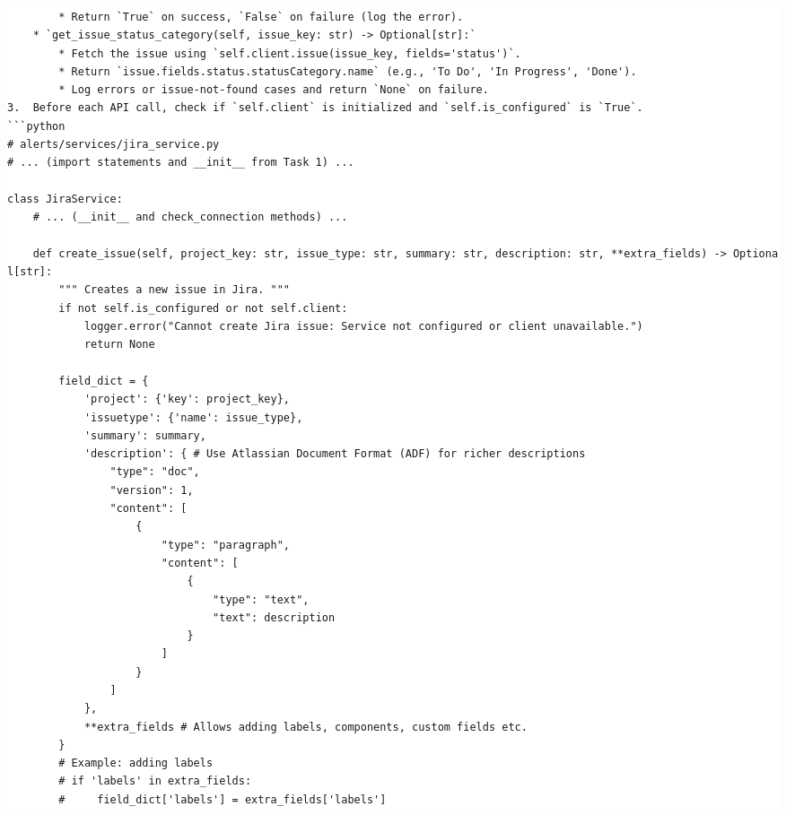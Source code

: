             * Return `True` on success, `False` on failure (log the error).
        * `get_issue_status_category(self, issue_key: str) -> Optional[str]:`
            * Fetch the issue using `self.client.issue(issue_key, fields='status')`.
            * Return `issue.fields.status.statusCategory.name` (e.g., 'To Do', 'In Progress', 'Done').
            * Log errors or issue-not-found cases and return `None` on failure.
    3.  Before each API call, check if `self.client` is initialized and `self.is_configured` is `True`.
    ```python
    # alerts/services/jira_service.py
    # ... (import statements and __init__ from Task 1) ...

    class JiraService:
        # ... (__init__ and check_connection methods) ...

        def create_issue(self, project_key: str, issue_type: str, summary: str, description: str, **extra_fields) -> Optional[str]:
            """ Creates a new issue in Jira. """
            if not self.is_configured or not self.client:
                logger.error("Cannot create Jira issue: Service not configured or client unavailable.")
                return None

            field_dict = {
                'project': {'key': project_key},
                'issuetype': {'name': issue_type},
                'summary': summary,
                'description': { # Use Atlassian Document Format (ADF) for richer descriptions
                    "type": "doc",
                    "version": 1,
                    "content": [
                        {
                            "type": "paragraph",
                            "content": [
                                {
                                    "type": "text",
                                    "text": description
                                }
                            ]
                        }
                    ]
                },
                **extra_fields # Allows adding labels, components, custom fields etc.
            }
            # Example: adding labels
            # if 'labels' in extra_fields:
            #     field_dict['labels'] = extra_fields['labels']
